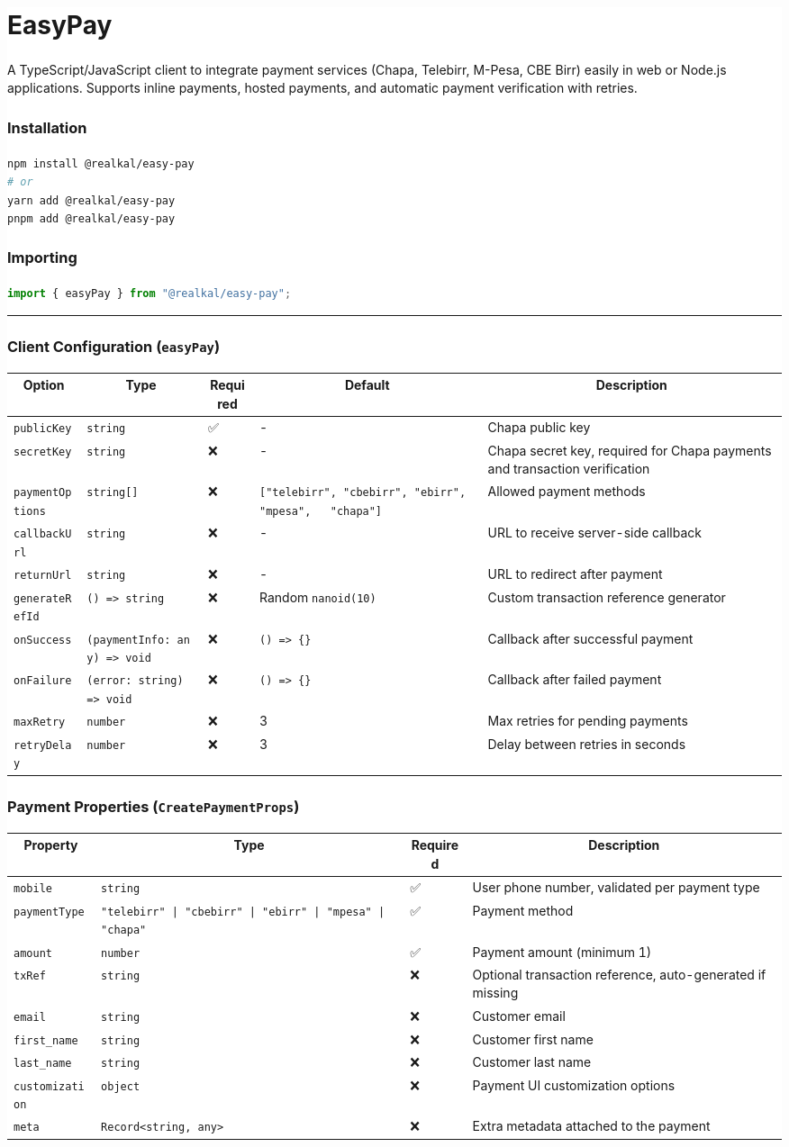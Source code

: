 # EasyPay

A TypeScript/JavaScript client to integrate payment services (Chapa, Telebirr, M-Pesa, CBE Birr) easily in web or Node.js applications. Supports inline payments, hosted payments, and automatic payment verification with retries.

### Installation

```bash
npm install @realkal/easy-pay
# or
yarn add @realkal/easy-pay
pnpm add @realkal/easy-pay
```

### Importing

```ts
import { easyPay } from "@realkal/easy-pay";
```

---

### Client Configuration (`easyPay`)

| Option           | Type       | Required | Default                                                                 | Description                                   |
| ---------------- | ---------- | -------- | ----------------------------------------------------------------------- | --------------------------------------------- |
| `publicKey`      | `string`   | ✅        | -                                                                       | Chapa public key                              |
| `secretKey`      | `string`   | ❌        | -                                                                       | Chapa secret key, required for Chapa payments and transaction verification |
| `paymentOptions` | `string[]` | ❌        | ```["telebirr", "cbebirr", "ebirr", "mpesa",   "chapa"]``` | Allowed payment methods                       |
| `callbackUrl`    | `string`   | ❌        | -                                                                       | URL to receive server-side callback           |
| `returnUrl`      | `string`   | ❌        | -                                                                       | URL to redirect after payment                 |
| `generateRefId`  | `() => string` | ❌    | Random `nanoid(10)`                                                     | Custom transaction reference generator        |
| `onSuccess`      | `(paymentInfo: any) => void` | ❌ | `() => {}`                                                           | Callback after successful payment             |
| `onFailure`      | `(error: string) => void`    | ❌ | `() => {}`                                                           | Callback after failed payment                 |
| `maxRetry`       | `number`   | ❌        | 3                                                                       | Max retries for pending payments              |
| `retryDelay`     | `number`   | ❌        | 3                                                                       | Delay between retries in seconds              |

### Payment Properties (`CreatePaymentProps`)

| Property        | Type                                                       | Required | Description                                               |
| --------------- | ---------------------------------------------------------- | -------- | --------------------------------------------------------- |
| `mobile`        | `string`                                                   | ✅        | User phone number, validated per payment type             |
| `paymentType`   | `"telebirr" \| "cbebirr" \| "ebirr" \| "mpesa" \| "chapa"` | ✅        | Payment method                                            |
| `amount`        | `number`                                                   | ✅        | Payment amount (minimum 1)                                |
| `txRef`         | `string`                                                   | ❌        | Optional transaction reference, auto-generated if missing |
| `email`         | `string`                                                   | ❌        | Customer email                                            |
| `first_name`    | `string`                                                   | ❌        | Customer first name                                       |
| `last_name`     | `string`                                                   | ❌        | Customer last name                                        |
| `customization` | `object`                                                   | ❌        | Payment UI customization options                          |
| `meta`          | `Record<string, any>`                                      | ❌        | Extra metadata attached to the payment                    |
